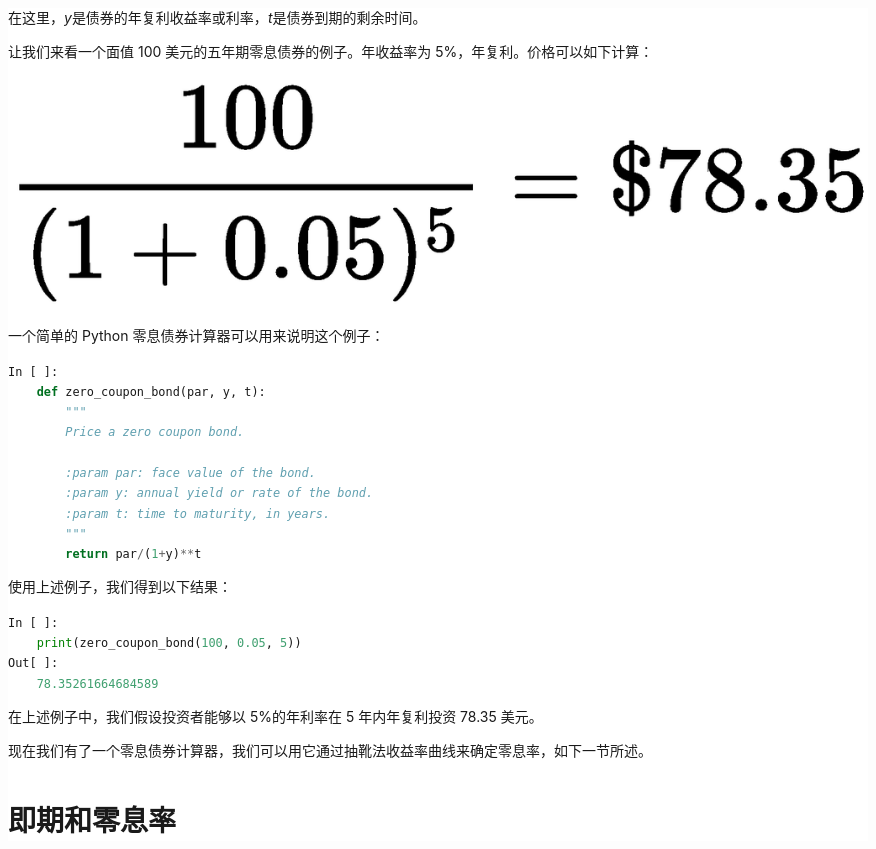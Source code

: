 在这里，*y*是债券的年复利收益率或利率，*t*是债券到期的剩余时间。

让我们来看一个面值 100 美元的五年期零息债券的例子。年收益率为 5%，年复利。价格可以如下计算：

![](img/a72bb02c-3690-47ee-81ab-c702d8a0dc15.png)

一个简单的 Python 零息债券计算器可以用来说明这个例子：

```py
In [ ]:
    def zero_coupon_bond(par, y, t):
        """
        Price a zero coupon bond.

        :param par: face value of the bond.
        :param y: annual yield or rate of the bond.
        :param t: time to maturity, in years.
        """
        return par/(1+y)**t
```

使用上述例子，我们得到以下结果：

```py
In [ ]:
    print(zero_coupon_bond(100, 0.05, 5))
Out[ ]:
    78.35261664684589

```

在上述例子中，我们假设投资者能够以 5%的年利率在 5 年内年复利投资 78.35 美元。

现在我们有了一个零息债券计算器，我们可以用它通过抽靴法收益率曲线来确定零息率，如下一节所述。

# 即期和零息率
